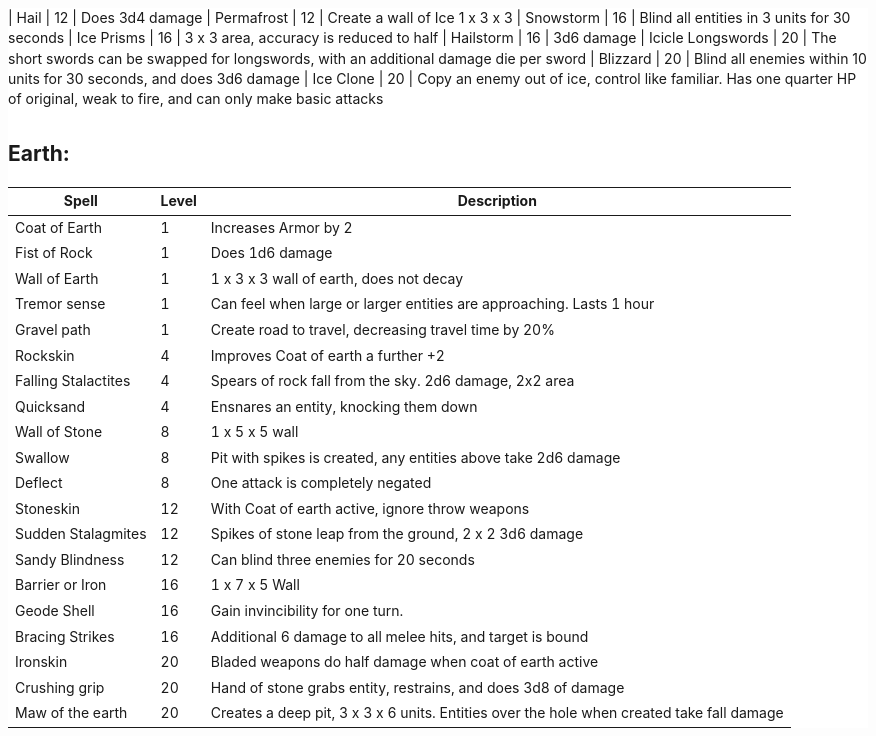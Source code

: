 | Hail                | 12      | Does 3d4 damage
| Permafrost          | 12      | Create a wall of Ice 1 x 3 x 3
| Snowstorm           | 16      | Blind all entities in 3 units for 30 seconds
| Ice Prisms          | 16      | 3 x 3 area, accuracy is reduced to half
| Hailstorm           | 16      | 3d6 damage
| Icicle Longswords   | 20      | The short swords can be swapped for longswords, with an additional damage die per sword
| Blizzard            | 20      | Blind all enemies within 10 units for 30 seconds, and does 3d6 damage
| Ice Clone           | 20      | Copy an enemy out of ice, control like familiar. Has one quarter HP of original, weak to fire, and can only make basic attacks

**Earth:**
----------
| Spell                 | Level   | Description
| --------------------- | ------- | -------------------------------------------------------------------------------------------
| Coat of Earth         | 1       | Increases Armor by 2
| Fist of Rock          | 1       | Does 1d6 damage
| Wall of Earth         | 1       | 1 x 3 x 3 wall of earth, does not decay
| Tremor sense          | 1       | Can feel when large or larger entities are approaching. Lasts 1 hour
| Gravel path           | 1       | Create road to travel, decreasing travel time by 20%
| Rockskin              | 4       | Improves Coat of earth a further +2
| Falling Stalactites   | 4       | Spears of rock fall from the sky. 2d6 damage, 2x2 area
| Quicksand             | 4       | Ensnares an entity, knocking them down
| Wall of Stone         | 8       | 1 x 5 x 5 wall
| Swallow               | 8       | Pit with spikes is created, any entities above take 2d6 damage
| Deflect               | 8       | One attack is completely negated
| Stoneskin             | 12      | With Coat of earth active, ignore throw weapons
| Sudden Stalagmites    | 12      | Spikes of stone leap from the ground, 2 x 2 3d6 damage
| Sandy Blindness       | 12      | Can blind three enemies for 20 seconds
| Barrier or Iron       | 16      | 1 x 7 x 5 Wall
| Geode Shell           | 16      | Gain invincibility for one turn.
| Bracing Strikes       | 16      | Additional 6 damage to all melee hits, and target is bound
| Ironskin              | 20      | Bladed weapons do half damage when coat of earth active
| Crushing grip         | 20      | Hand of stone grabs entity, restrains, and does 3d8 of damage
| Maw of the earth      | 20      | Creates a deep pit, 3 x 3 x 6 units. Entities over the hole when created take fall damage
